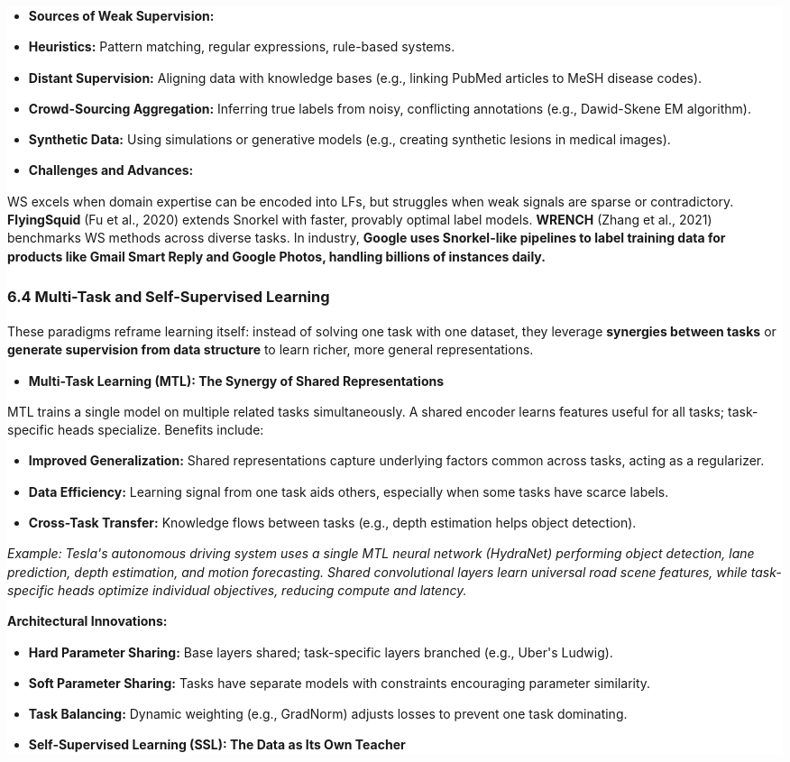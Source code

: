 *   **Sources of Weak Supervision:**  

- **Heuristics:** Pattern matching, regular expressions, rule-based systems.  

- **Distant Supervision:** Aligning data with knowledge bases (e.g., linking PubMed articles to MeSH disease codes).  

- **Crowd-Sourcing Aggregation:** Inferring true labels from noisy, conflicting annotations (e.g., Dawid-Skene EM algorithm).  

- **Synthetic Data:** Using simulations or generative models (e.g., creating synthetic lesions in medical images).  

*   **Challenges and Advances:**  

WS excels when domain expertise can be encoded into LFs, but struggles when weak signals are sparse or contradictory. **FlyingSquid** (Fu et al., 2020) extends Snorkel with faster, provably optimal label models. **WRENCH** (Zhang et al., 2021) benchmarks WS methods across diverse tasks. In industry, **Google uses Snorkel-like pipelines to label training data for products like Gmail Smart Reply and Google Photos, handling billions of instances daily.**

### 6.4 Multi-Task and Self-Supervised Learning

These paradigms reframe learning itself: instead of solving one task with one dataset, they leverage **synergies between tasks** or **generate supervision from data structure** to learn richer, more general representations.

*   **Multi-Task Learning (MTL): The Synergy of Shared Representations**  

MTL trains a single model on multiple related tasks simultaneously. A shared encoder learns features useful for all tasks; task-specific heads specialize. Benefits include:  

- **Improved Generalization:** Shared representations capture underlying factors common across tasks, acting as a regularizer.  

- **Data Efficiency:** Learning signal from one task aids others, especially when some tasks have scarce labels.  

- **Cross-Task Transfer:** Knowledge flows between tasks (e.g., depth estimation helps object detection).  

*Example: Tesla's autonomous driving system uses a single MTL neural network (HydraNet) performing object detection, lane prediction, depth estimation, and motion forecasting. Shared convolutional layers learn universal road scene features, while task-specific heads optimize individual objectives, reducing compute and latency.*  

**Architectural Innovations:**  

- **Hard Parameter Sharing:** Base layers shared; task-specific layers branched (e.g., Uber's Ludwig).  

- **Soft Parameter Sharing:** Tasks have separate models with constraints encouraging parameter similarity.  

- **Task Balancing:** Dynamic weighting (e.g., GradNorm) adjusts losses to prevent one task dominating.

*   **Self-Supervised Learning (SSL): The Data as Its Own Teacher**  
